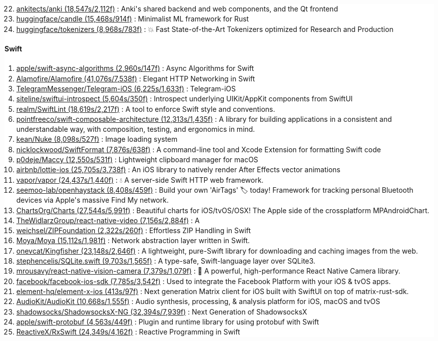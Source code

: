 22. [ankitects/anki (18,547s/2,112f)](https://github.com/ankitects/anki) : Anki's shared backend and web components, and the Qt frontend
23. [huggingface/candle (15,468s/914f)](https://github.com/huggingface/candle) : Minimalist ML framework for Rust
24. [huggingface/tokenizers (8,968s/783f)](https://github.com/huggingface/tokenizers) : 💥 Fast State-of-the-Art Tokenizers optimized for Research and Production

#### Swift
1. [apple/swift-async-algorithms (2,960s/147f)](https://github.com/apple/swift-async-algorithms) : Async Algorithms for Swift
2. [Alamofire/Alamofire (41,076s/7,538f)](https://github.com/Alamofire/Alamofire) : Elegant HTTP Networking in Swift
3. [TelegramMessenger/Telegram-iOS (6,225s/1,633f)](https://github.com/TelegramMessenger/Telegram-iOS) : Telegram-iOS
4. [siteline/swiftui-introspect (5,604s/350f)](https://github.com/siteline/swiftui-introspect) : Introspect underlying UIKit/AppKit components from SwiftUI
5. [realm/SwiftLint (18,619s/2,217f)](https://github.com/realm/SwiftLint) : A tool to enforce Swift style and conventions.
6. [pointfreeco/swift-composable-architecture (12,313s/1,435f)](https://github.com/pointfreeco/swift-composable-architecture) : A library for building applications in a consistent and understandable way, with composition, testing, and ergonomics in mind.
7. [kean/Nuke (8,098s/527f)](https://github.com/kean/Nuke) : Image loading system
8. [nicklockwood/SwiftFormat (7,876s/638f)](https://github.com/nicklockwood/SwiftFormat) : A command-line tool and Xcode Extension for formatting Swift code
9. [p0deje/Maccy (12,550s/531f)](https://github.com/p0deje/Maccy) : Lightweight clipboard manager for macOS
10. [airbnb/lottie-ios (25,705s/3,738f)](https://github.com/airbnb/lottie-ios) : An iOS library to natively render After Effects vector animations
11. [vapor/vapor (24,437s/1,440f)](https://github.com/vapor/vapor) : 💧 A server-side Swift HTTP web framework.
12. [seemoo-lab/openhaystack (8,408s/459f)](https://github.com/seemoo-lab/openhaystack) : Build your own 'AirTags' 🏷 today! Framework for tracking personal Bluetooth devices via Apple's massive Find My network.
13. [ChartsOrg/Charts (27,544s/5,991f)](https://github.com/ChartsOrg/Charts) : Beautiful charts for iOS/tvOS/OSX! The Apple side of the crossplatform MPAndroidChart.
14. [TheWidlarzGroup/react-native-video (7,156s/2,884f)](https://github.com/TheWidlarzGroup/react-native-video) : A <Video /> component for react-native
15. [weichsel/ZIPFoundation (2,322s/260f)](https://github.com/weichsel/ZIPFoundation) : Effortless ZIP Handling in Swift
16. [Moya/Moya (15,112s/1,981f)](https://github.com/Moya/Moya) : Network abstraction layer written in Swift.
17. [onevcat/Kingfisher (23,148s/2,646f)](https://github.com/onevcat/Kingfisher) : A lightweight, pure-Swift library for downloading and caching images from the web.
18. [stephencelis/SQLite.swift (9,703s/1,565f)](https://github.com/stephencelis/SQLite.swift) : A type-safe, Swift-language layer over SQLite3.
19. [mrousavy/react-native-vision-camera (7,379s/1,079f)](https://github.com/mrousavy/react-native-vision-camera) : 📸 A powerful, high-performance React Native Camera library.
20. [facebook/facebook-ios-sdk (7,785s/3,542f)](https://github.com/facebook/facebook-ios-sdk) : Used to integrate the Facebook Platform with your iOS & tvOS apps.
21. [element-hq/element-x-ios (413s/97f)](https://github.com/element-hq/element-x-ios) : Next generation Matrix client for iOS built with SwiftUI on top of matrix-rust-sdk.
22. [AudioKit/AudioKit (10,668s/1,555f)](https://github.com/AudioKit/AudioKit) : Audio synthesis, processing, & analysis platform for iOS, macOS and tvOS
23. [shadowsocks/ShadowsocksX-NG (32,394s/7,939f)](https://github.com/shadowsocks/ShadowsocksX-NG) : Next Generation of ShadowsocksX
24. [apple/swift-protobuf (4,563s/449f)](https://github.com/apple/swift-protobuf) : Plugin and runtime library for using protobuf with Swift
25. [ReactiveX/RxSwift (24,349s/4,162f)](https://github.com/ReactiveX/RxSwift) : Reactive Programming in Swift
